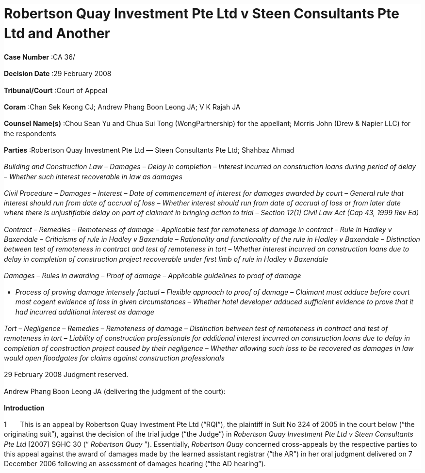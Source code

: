 # Robertson Quay Investment Pte Ltd v Steen Consultants Pte Ltd and Another 



**Case Number** :CA 36/ 

**Decision Date** :29 February 2008 

**Tribunal/Court** :Court of Appeal 

**Coram** :Chan Sek Keong CJ; Andrew Phang Boon Leong JA; V K Rajah JA 

**Counsel Name(s)** :Chou Sean Yu and Chua Sui Tong (WongPartnership) for the appellant; Morris John (Drew & Napier LLC) for the respondents 

**Parties** :Robertson Quay Investment Pte Ltd — Steen Consultants Pte Ltd; Shahbaz Ahmad 

_Building and Construction Law_ – _Damages_ – _Delay in completion_ – _Interest incurred on construction loans during period of delay_ – _Whether such interest recoverable in law as damages_ 

_Civil Procedure_ – _Damages_ – _Interest_ – _Date of commencement of interest for damages awarded by court_ – _General rule that interest should run from date of accrual of loss_ – _Whether interest should run from date of accrual of loss or from later date where there is unjustifiable delay on part of claimant in bringing action to trial_ – _Section 12(1) Civil Law Act (Cap 43, 1999 Rev Ed)_ 

_Contract_ – _Remedies_ – _Remoteness of damage_ – _Applicable test for remoteness of damage in contract_ – _Rule in Hadley v Baxendale_ – _Criticisms of rule in Hadley v Baxendale_ – _Rationality and functionality of the rule in Hadley v Baxendale_ – _Distinction between test of remoteness in contract and test of remoteness in tort_ – _Whether interest incurred on construction loans due to delay in completion of construction project recoverable under first limb of rule in Hadley v Baxendale_ 

_Damages_ – _Rules in awarding_ – _Proof of damage_ – _Applicable guidelines to proof of damage_ 

- _Process of proving damage intensely factual_ – _Flexible approach to proof of damage_ – _Claimant must adduce before court most cogent evidence of loss in given circumstances_ – _Whether hotel developer adduced sufficient evidence to prove that it had incurred additional interest as damage_ 

_Tort_ – _Negligence_ – _Remedies_ – _Remoteness of damage_ – _Distinction between test of remoteness in contract and test of remoteness in tort_ – _Liability of construction professionals for additional interest incurred on construction loans due to delay in completion of construction project caused by their negligence_ – _Whether allowing such loss to be recovered as damages in law would open floodgates for claims against construction professionals_ 

29 February 2008 Judgment reserved. 

Andrew Phang Boon Leong JA (delivering the judgment of the court): 

**Introduction** 

1       This is an appeal by Robertson Quay Investment Pte Ltd (“RQI”), the plaintiff in Suit No 324 of 2005 in the court below (“the originating suit”), against the decision of the trial judge (“the Judge”) in _Robertson Quay Investment Pte Ltd v Steen Consultants Pte Ltd_ <span class="citation">[2007] SGHC 30</span> (“ _Robertson Quay_ ”). Essentially, _Robertson Quay_ concerned cross-appeals by the respective parties to this appeal against the award of damages made by the learned assistant registrar (“the AR”) in her oral judgment delivered on 7 December 2006 following an assessment of damages hearing (“the AD hearing”). 
